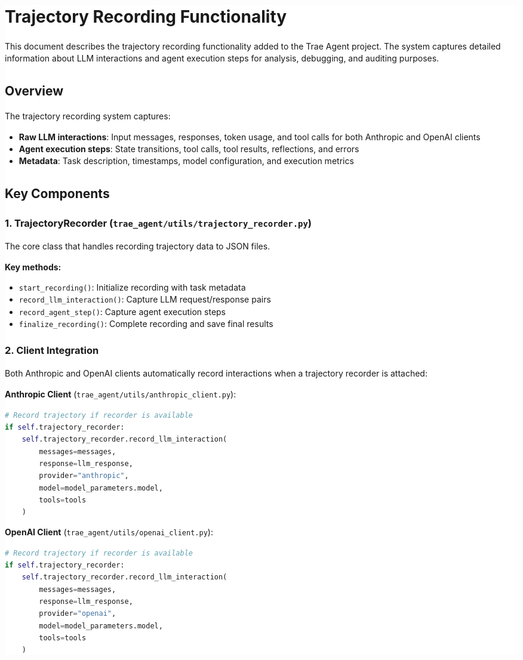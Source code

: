 # Trajectory Recording Functionality

This document describes the trajectory recording functionality added to the Trae Agent project. The system captures detailed information about LLM interactions and agent execution steps for analysis, debugging, and auditing purposes.

## Overview

The trajectory recording system captures:
- **Raw LLM interactions**: Input messages, responses, token usage, and tool calls for both Anthropic and OpenAI clients
- **Agent execution steps**: State transitions, tool calls, tool results, reflections, and errors
- **Metadata**: Task description, timestamps, model configuration, and execution metrics

## Key Components

### 1. TrajectoryRecorder (`trae_agent/utils/trajectory_recorder.py`)

The core class that handles recording trajectory data to JSON files.

**Key methods:**
- `start_recording()`: Initialize recording with task metadata
- `record_llm_interaction()`: Capture LLM request/response pairs
- `record_agent_step()`: Capture agent execution steps
- `finalize_recording()`: Complete recording and save final results

### 2. Client Integration

Both Anthropic and OpenAI clients automatically record interactions when a trajectory recorder is attached:

**Anthropic Client** (`trae_agent/utils/anthropic_client.py`):
```python
# Record trajectory if recorder is available
if self.trajectory_recorder:
    self.trajectory_recorder.record_llm_interaction(
        messages=messages,
        response=llm_response,
        provider="anthropic",
        model=model_parameters.model,
        tools=tools
    )
```

**OpenAI Client** (`trae_agent/utils/openai_client.py`):
```python
# Record trajectory if recorder is available
if self.trajectory_recorder:
    self.trajectory_recorder.record_llm_interaction(
        messages=messages,
        response=llm_response,
        provider="openai",
        model=model_parameters.model,
        tools=tools
    )
```
